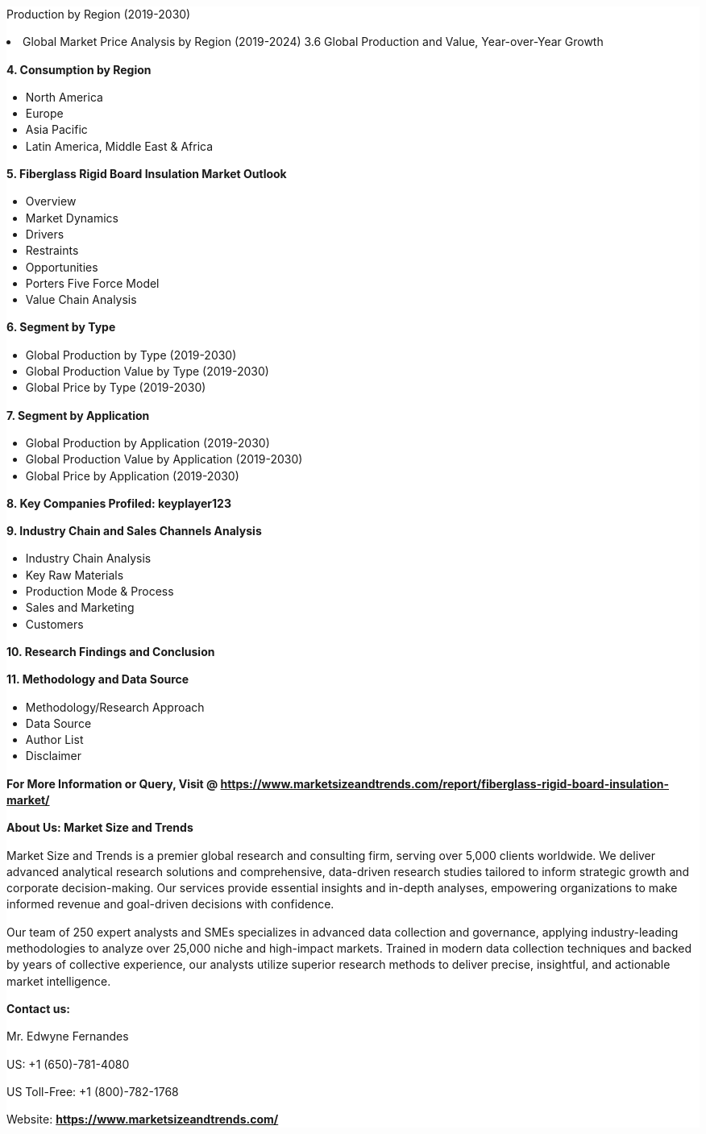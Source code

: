 Production by Region (2019-2030)</li><li>Global Market Price Analysis by Region (2019-2024) 3.6 Global Production and Value, Year-over-Year Growth</li></ul><p><strong>4. Consumption by Region</strong></p><ul><li>North America</li><li>Europe</li><li>Asia Pacific</li><li>Latin America, Middle East &amp; Africa</li></ul><p><strong>5. Fiberglass Rigid Board Insulation Market Outlook</strong></p><ul><li>Overview</li><li>Market Dynamics</li><li>Drivers</li><li>Restraints</li><li>Opportunities</li><li>Porters Five Force Model</li><li>Value Chain Analysis&nbsp;</li></ul><p><strong>6. Segment by Type</strong></p><ul><li>Global Production by Type (2019-2030)</li><li>Global Production Value by Type (2019-2030)</li><li>Global Price by Type (2019-2030)</li></ul><p><strong>7. Segment by Application</strong></p><ul><li>Global Production by Application (2019-2030)</li><li>Global Production Value by Application (2019-2030)</li><li>Global Price by Application (2019-2030)</li></ul><p><strong>8. Key Companies Profiled: keyplayer123</strong></p><p><strong>9. Industry Chain and Sales Channels Analysis</strong></p><ul><li>Industry Chain Analysis</li><li>Key Raw Materials</li><li>Production Mode &amp; Process</li><li>Sales and Marketing</li><li>Customers</li></ul><p><strong>10. Research Findings and Conclusion</strong></p><p><strong>11. Methodology and Data Source</strong></p><ul><li>Methodology/Research Approach</li><li>Data Source</li><li>Author List</li><li>Disclaimer</li></ul></p><p><strong>For More Information or Query, Visit @ <a href="https://www.marketsizeandtrends.com/report/fiberglass-rigid-board-insulation-market/">https://www.marketsizeandtrends.com/report/fiberglass-rigid-board-insulation-market/</a></strong></p><p><strong>About Us: Market Size and Trends</strong></p><p>Market Size and Trends is a premier global research and consulting firm, serving over 5,000 clients worldwide. We deliver advanced analytical research solutions and comprehensive, data-driven research studies tailored to inform strategic growth and corporate decision-making. Our services provide essential insights and in-depth analyses, empowering organizations to make informed revenue and goal-driven decisions with confidence.</p><p>Our team of 250 expert analysts and SMEs specializes in advanced data collection and governance, applying industry-leading methodologies to analyze over 25,000 niche and high-impact markets. Trained in modern data collection techniques and backed by years of collective experience, our analysts utilize superior research methods to deliver precise, insightful, and actionable market intelligence.</p><p><strong>Contact us:</strong></p><p>Mr. Edwyne Fernandes</p><p>US: +1 (650)-781-4080</p><p>US Toll-Free: +1 (800)-782-1768</p><p>Website: <strong><a href="https://www.marketsizeandtrends.com/">https://www.marketsizeandtrends.com/</a></strong></p>
